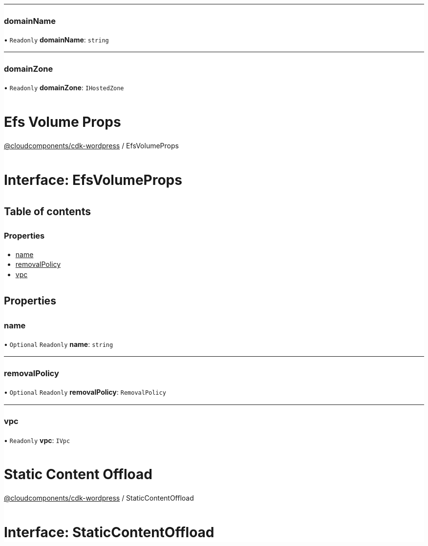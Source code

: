 ___

### domainName

• `Readonly` **domainName**: `string`

___

### domainZone

• `Readonly` **domainZone**: `IHostedZone`

# Efs Volume Props

[@cloudcomponents/cdk-wordpress](#readme) / EfsVolumeProps

# Interface: EfsVolumeProps

## Table of contents

### Properties

- [name](#name)
- [removalPolicy](#removalpolicy)
- [vpc](#vpc)

## Properties

### name

• `Optional` `Readonly` **name**: `string`

___

### removalPolicy

• `Optional` `Readonly` **removalPolicy**: `RemovalPolicy`

___

### vpc

• `Readonly` **vpc**: `IVpc`

# Static Content Offload

[@cloudcomponents/cdk-wordpress](#readme) / StaticContentOffload

# Interface: StaticContentOffload
